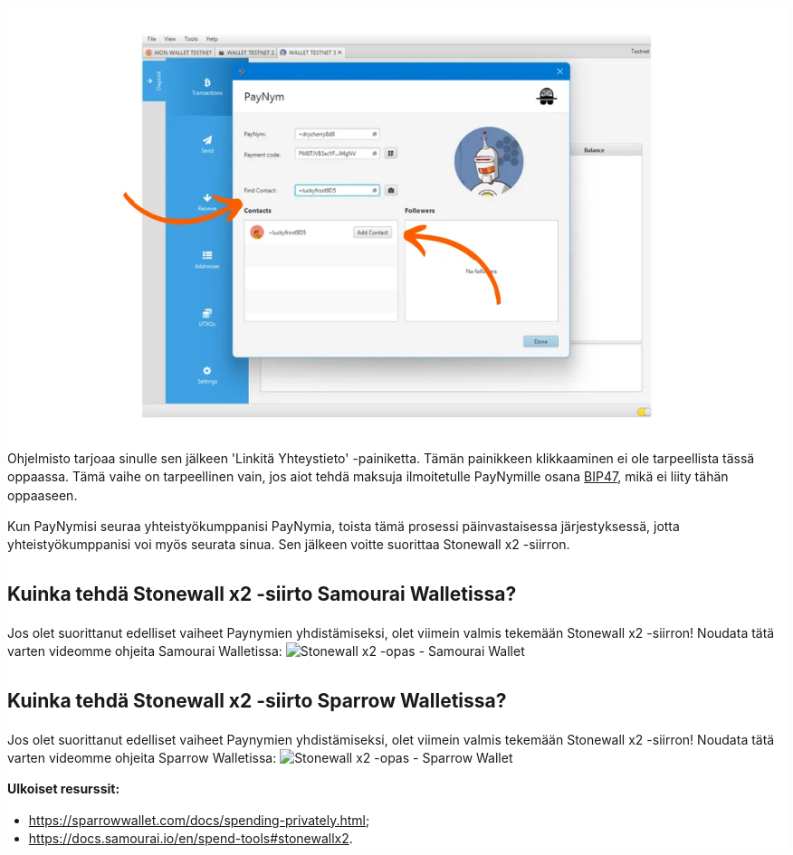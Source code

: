 ![lisää yhteystieto paynym](assets/notext/15.webp)
Ohjelmisto tarjoaa sinulle sen jälkeen 'Linkitä Yhteystieto' -painiketta. Tämän painikkeen klikkaaminen ei ole tarpeellista tässä oppaassa. Tämä vaihe on tarpeellinen vain, jos aiot tehdä maksuja ilmoitetulle PayNymille osana [BIP47](https://planb.network/tutorials/privacy/paynym-bip47), mikä ei liity tähän oppaaseen.

Kun PayNymisi seuraa yhteistyökumppanisi PayNymia, toista tämä prosessi päinvastaisessa järjestyksessä, jotta yhteistyökumppanisi voi myös seurata sinua. Sen jälkeen voitte suorittaa Stonewall x2 -siirron.
## Kuinka tehdä Stonewall x2 -siirto Samourai Walletissa?

Jos olet suorittanut edelliset vaiheet Paynymien yhdistämiseksi, olet viimein valmis tekemään Stonewall x2 -siirron! Noudata tätä varten videomme ohjeita Samourai Walletissa:
![Stonewall x2 -opas - Samourai Wallet](https://youtu.be/89oYE1Hw3Fk?si=QTqUZ6IypiR6PPMr)

## Kuinka tehdä Stonewall x2 -siirto Sparrow Walletissa?

Jos olet suorittanut edelliset vaiheet Paynymien yhdistämiseksi, olet viimein valmis tekemään Stonewall x2 -siirron! Noudata tätä varten videomme ohjeita Sparrow Walletissa:
![Stonewall x2 -opas - Sparrow Wallet](https://youtu.be/mO3Xpp34Hhk?si=bfYiTl0Gxjs9sNQq)

**Ulkoiset resurssit:**
- https://sparrowwallet.com/docs/spending-privately.html;
- https://docs.samourai.io/en/spend-tools#stonewallx2.